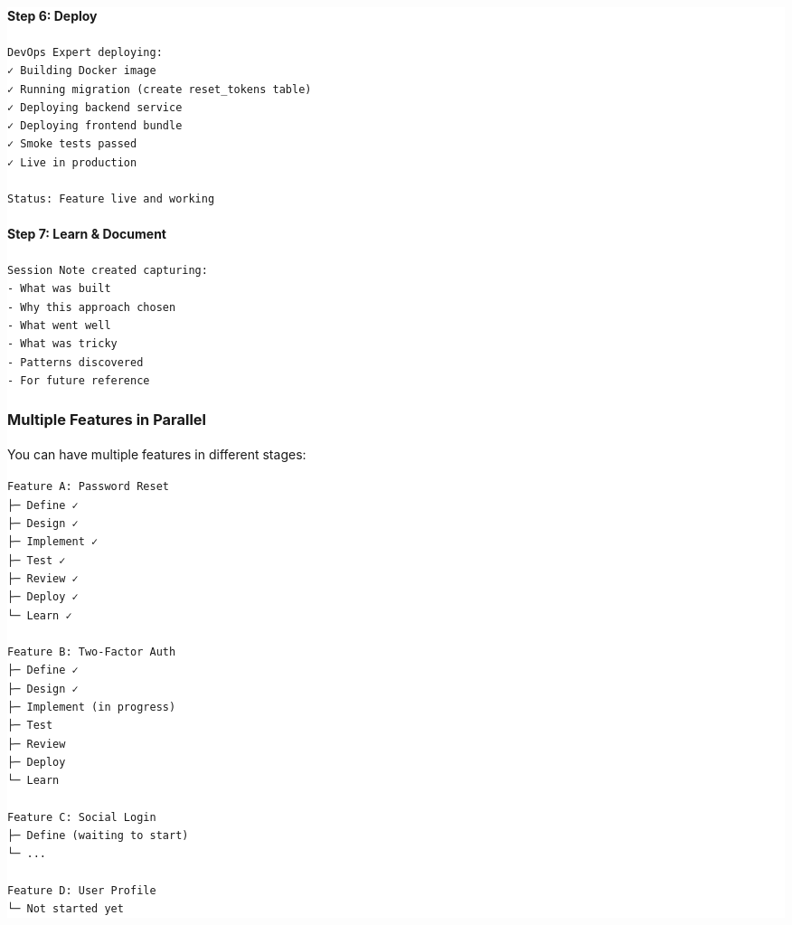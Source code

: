 #### Step 6: Deploy

```
DevOps Expert deploying:
✓ Building Docker image
✓ Running migration (create reset_tokens table)
✓ Deploying backend service
✓ Deploying frontend bundle
✓ Smoke tests passed
✓ Live in production

Status: Feature live and working
```

#### Step 7: Learn & Document

```
Session Note created capturing:
- What was built
- Why this approach chosen
- What went well
- What was tricky
- Patterns discovered
- For future reference
```

### Multiple Features in Parallel

You can have multiple features in different stages:

```
Feature A: Password Reset
├─ Define ✓
├─ Design ✓
├─ Implement ✓
├─ Test ✓
├─ Review ✓
├─ Deploy ✓
└─ Learn ✓

Feature B: Two-Factor Auth
├─ Define ✓
├─ Design ✓
├─ Implement (in progress)
├─ Test
├─ Review
├─ Deploy
└─ Learn

Feature C: Social Login
├─ Define (waiting to start)
└─ ...

Feature D: User Profile
└─ Not started yet
```
